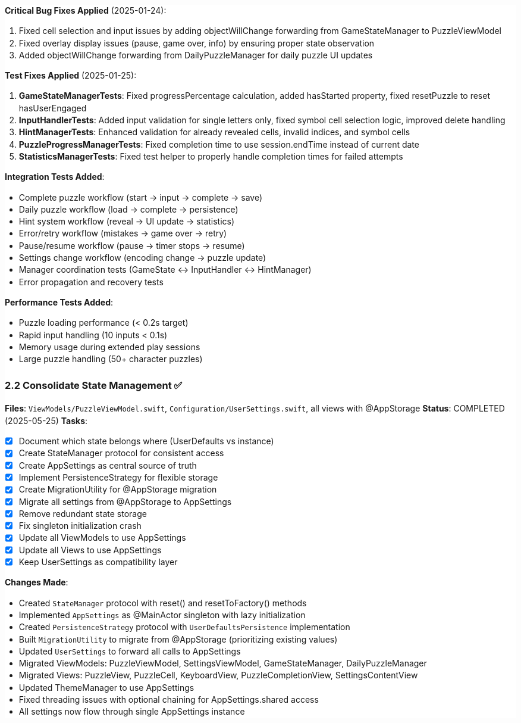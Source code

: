 **Critical Bug Fixes Applied** (2025-01-24):
1. Fixed cell selection and input issues by adding objectWillChange forwarding from GameStateManager to PuzzleViewModel
2. Fixed overlay display issues (pause, game over, info) by ensuring proper state observation
3. Added objectWillChange forwarding from DailyPuzzleManager for daily puzzle UI updates

**Test Fixes Applied** (2025-01-25):
1. **GameStateManagerTests**: Fixed progressPercentage calculation, added hasStarted property, fixed resetPuzzle to reset hasUserEngaged
2. **InputHandlerTests**: Added input validation for single letters only, fixed symbol cell selection logic, improved delete handling
3. **HintManagerTests**: Enhanced validation for already revealed cells, invalid indices, and symbol cells
4. **PuzzleProgressManagerTests**: Fixed completion time to use session.endTime instead of current date
5. **StatisticsManagerTests**: Fixed test helper to properly handle completion times for failed attempts

**Integration Tests Added**:
- Complete puzzle workflow (start → input → complete → save)
- Daily puzzle workflow (load → complete → persistence)
- Hint system workflow (reveal → UI update → statistics)
- Error/retry workflow (mistakes → game over → retry)
- Pause/resume workflow (pause → timer stops → resume)
- Settings change workflow (encoding change → puzzle update)
- Manager coordination tests (GameState ↔ InputHandler ↔ HintManager)
- Error propagation and recovery tests

**Performance Tests Added**:
- Puzzle loading performance (< 0.2s target)
- Rapid input handling (10 inputs < 0.1s)
- Memory usage during extended play sessions
- Large puzzle handling (50+ character puzzles)

### 2.2 Consolidate State Management ✅
**Files**: `ViewModels/PuzzleViewModel.swift`, `Configuration/UserSettings.swift`, all views with @AppStorage
**Status**: COMPLETED (2025-05-25)
**Tasks**:
- [x] Document which state belongs where (UserDefaults vs instance)
- [x] Create StateManager protocol for consistent access
- [x] Create AppSettings as central source of truth
- [x] Implement PersistenceStrategy for flexible storage
- [x] Create MigrationUtility for @AppStorage migration
- [x] Migrate all settings from @AppStorage to AppSettings
- [x] Remove redundant state storage
- [x] Fix singleton initialization crash
- [x] Update all ViewModels to use AppSettings
- [x] Update all Views to use AppSettings
- [x] Keep UserSettings as compatibility layer

**Changes Made**:
- Created `StateManager` protocol with reset() and resetToFactory() methods
- Implemented `AppSettings` as @MainActor singleton with lazy initialization
- Created `PersistenceStrategy` protocol with `UserDefaultsPersistence` implementation
- Built `MigrationUtility` to migrate from @AppStorage (prioritizing existing values)
- Updated `UserSettings` to forward all calls to AppSettings
- Migrated ViewModels: PuzzleViewModel, SettingsViewModel, GameStateManager, DailyPuzzleManager
- Migrated Views: PuzzleView, PuzzleCell, KeyboardView, PuzzleCompletionView, SettingsContentView
- Updated ThemeManager to use AppSettings
- Fixed threading issues with optional chaining for AppSettings.shared access
- All settings now flow through single AppSettings instance
